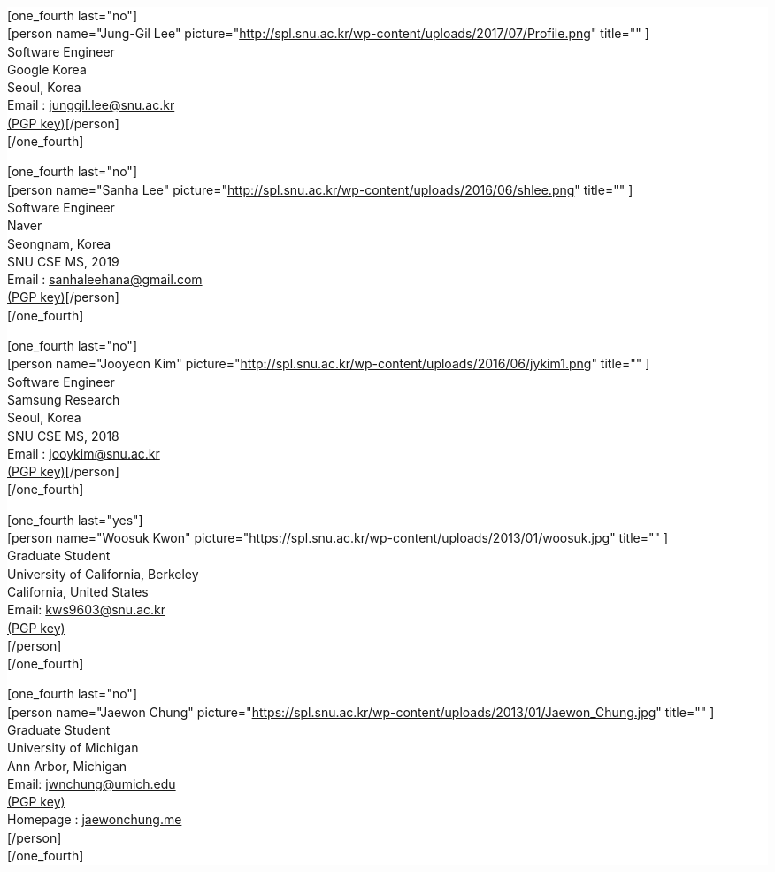 [one_fourth last="no"]  
[person name="Jung-Gil Lee" picture="http://spl.snu.ac.kr/wp-content/uploads/2017/07/Profile.png" title="" ]  
Software Engineer  
Google Korea  
Seoul, Korea  
Email : [junggil.lee@snu.ac.kr](mailto:junggil.lee@snu.ac.kr)  
[(](https://pgp.mit.edu/pks/lookup?op=get&search=0xE01E154A3373A86D)[PGP key](https://pgp.mit.edu/pks/lookup?op=get&search=0x22885492CF12199C)[)](https://pgp.mit.edu/pks/lookup?op=get&search=0xE01E154A3373A86D)[/person]  
[/one_fourth]

[one_fourth last="no"]  
[person name="Sanha Lee" picture="http://spl.snu.ac.kr/wp-content/uploads/2016/06/shlee.png" title="" ]  
Software Engineer  
Naver  
Seongnam, Korea  
SNU CSE MS, 2019  
Email : [sanhaleehana@gmail.com](mailto:sanhaleehana@gmail.com)  
[(PGP key)](https://pgp.mit.edu/pks/lookup?op=get&search=0x124B90B9CA4262B1)[/person]  
[/one_fourth]

[one_fourth last="no"]  
[person name="Jooyeon Kim" picture="http://spl.snu.ac.kr/wp-content/uploads/2016/06/jykim1.png" title="" ]  
Software Engineer  
Samsung Research  
Seoul, Korea  
SNU CSE MS, 2018  
Email : [jooykim@snu.ac.kr](mailto:jooykim@snu.ac.kr)  
[(PGP key)](https://pgp.mit.edu/pks/lookup?op=get&search=0x76944BF54B43E18A)[/person]  
[/one_fourth]

[one_fourth last="yes"]  
[person name="Woosuk Kwon" picture="https://spl.snu.ac.kr/wp-content/uploads/2013/01/woosuk.jpg" title="" ]  
Graduate Student  
University of California, Berkeley  
California, United States  
Email: [kws9603@snu.ac.kr](mailto:kws9603@snu.ac.kr)  
[(PGP key)](https://pgp.mit.edu/pks/lookup?op=get&search=0x7BA0BD3691820399)  
[/person]  
[/one_fourth]

[one_fourth last="no"]  
[person name="Jaewon Chung" picture="https://spl.snu.ac.kr/wp-content/uploads/2013/01/Jaewon_Chung.jpg" title="" ]  
Graduate Student  
University of Michigan  
Ann Arbor, Michigan  
Email: [jwnchung@umich.edu](mailto:jwnchung@umich.edu)  
[(PGP key)](http://pgp.mit.edu/pks/lookup?op=get&search=0x07169C83FFB0A644)  
Homepage : [jaewonchung.me](https://jaewonchung.me/)  
[/person]  
[/one_fourth]
